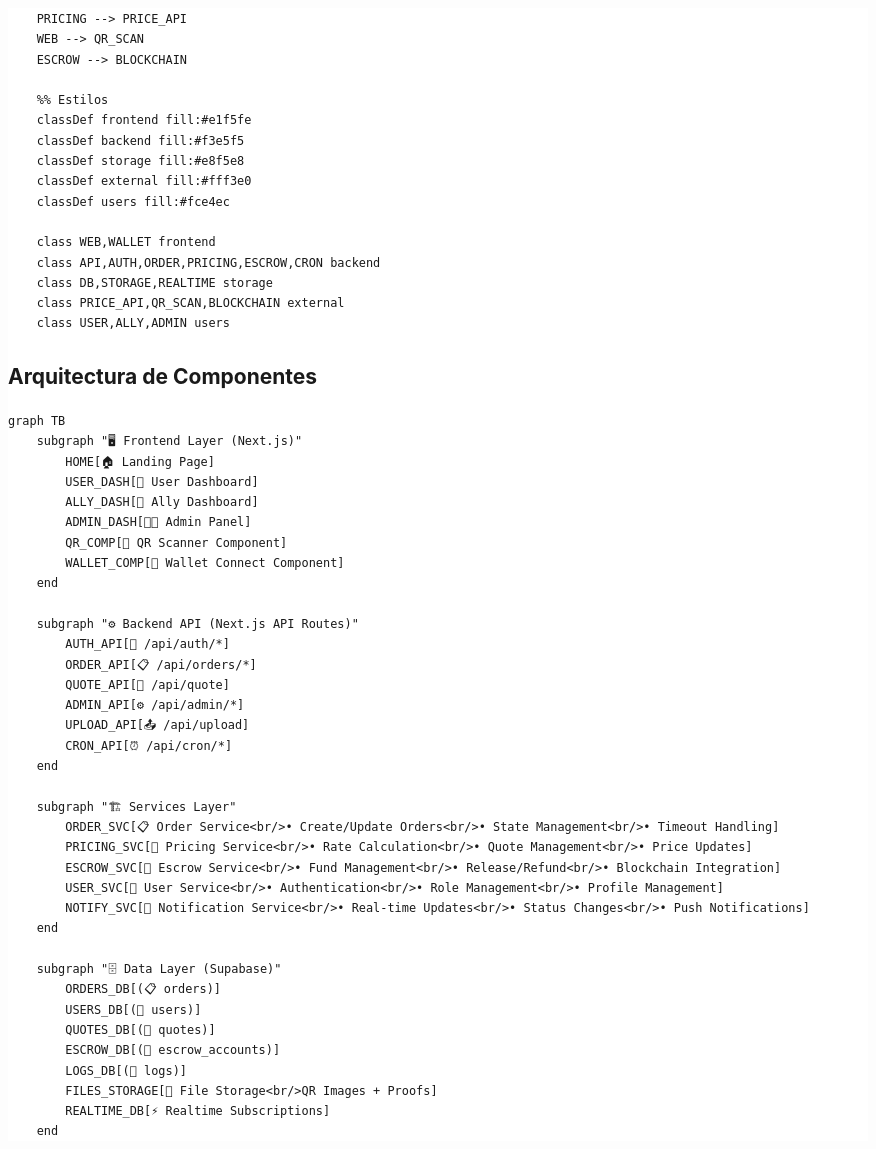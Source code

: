 ```mermaid
    PRICING --> PRICE_API
    WEB --> QR_SCAN
    ESCROW --> BLOCKCHAIN
    
    %% Estilos
    classDef frontend fill:#e1f5fe
    classDef backend fill:#f3e5f5
    classDef storage fill:#e8f5e8
    classDef external fill:#fff3e0
    classDef users fill:#fce4ec
    
    class WEB,WALLET frontend
    class API,AUTH,ORDER,PRICING,ESCROW,CRON backend
    class DB,STORAGE,REALTIME storage
    class PRICE_API,QR_SCAN,BLOCKCHAIN external
    class USER,ALLY,ADMIN users
```

## Arquitectura de Componentes

```mermaid
graph TB
    subgraph "🖥️ Frontend Layer (Next.js)"
        HOME[🏠 Landing Page]
        USER_DASH[👤 User Dashboard] 
        ALLY_DASH[🤝 Ally Dashboard]
        ADMIN_DASH[👨‍💼 Admin Panel]
        QR_COMP[📱 QR Scanner Component]
        WALLET_COMP[🔗 Wallet Connect Component]
    end

    subgraph "⚙️ Backend API (Next.js API Routes)"
        AUTH_API[🔐 /api/auth/*]
        ORDER_API[📋 /api/orders/*] 
        QUOTE_API[💱 /api/quote]
        ADMIN_API[⚙️ /api/admin/*]
        UPLOAD_API[📤 /api/upload]
        CRON_API[⏰ /api/cron/*]
    end

    subgraph "🏗️ Services Layer"
        ORDER_SVC[📋 Order Service<br/>• Create/Update Orders<br/>• State Management<br/>• Timeout Handling]
        PRICING_SVC[💱 Pricing Service<br/>• Rate Calculation<br/>• Quote Management<br/>• Price Updates]
        ESCROW_SVC[🏦 Escrow Service<br/>• Fund Management<br/>• Release/Refund<br/>• Blockchain Integration]
        USER_SVC[👤 User Service<br/>• Authentication<br/>• Role Management<br/>• Profile Management]
        NOTIFY_SVC[🔔 Notification Service<br/>• Real-time Updates<br/>• Status Changes<br/>• Push Notifications]
    end

    subgraph "🗄️ Data Layer (Supabase)"
        ORDERS_DB[(📋 orders)]
        USERS_DB[(👤 users)]
        QUOTES_DB[(💱 quotes)]
        ESCROW_DB[(🏦 escrow_accounts)]
        LOGS_DB[(📝 logs)]
        FILES_STORAGE[📁 File Storage<br/>QR Images + Proofs]
        REALTIME_DB[⚡ Realtime Subscriptions]
    end

```